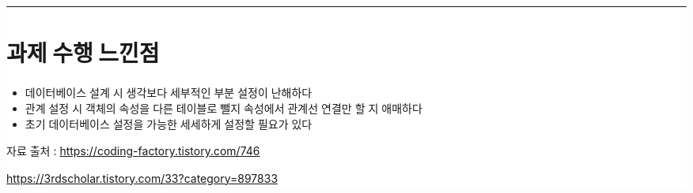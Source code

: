 



---



# 과제 수행 느낀점



- 데이터베이스 설계 시 생각보다 세부적인 부분 설정이 난해하다
- 관계 설정 시 객체의 속성을 다른 테이블로 뺄지 속성에서 관계선 연결만 할 지 애매하다
- 초기 데이터베이스 설정을 가능한 세세하게 설정할 필요가 있다







자료 출처 : https://coding-factory.tistory.com/746

https://3rdscholar.tistory.com/33?category=897833

